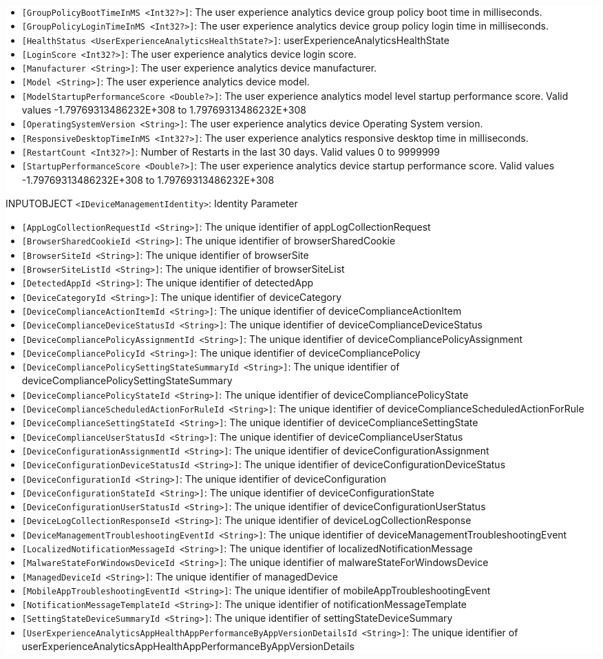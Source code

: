   - `[GroupPolicyBootTimeInMS <Int32?>]`: The user experience analytics device group policy boot time in milliseconds.
  - `[GroupPolicyLoginTimeInMS <Int32?>]`: The user experience analytics device group policy login time in milliseconds.
  - `[HealthStatus <UserExperienceAnalyticsHealthState?>]`: userExperienceAnalyticsHealthState
  - `[LoginScore <Int32?>]`: The user experience analytics device login score.
  - `[Manufacturer <String>]`: The user experience analytics device manufacturer.
  - `[Model <String>]`: The user experience analytics device model.
  - `[ModelStartupPerformanceScore <Double?>]`: The user experience analytics model level startup performance score.
Valid values -1.79769313486232E+308 to 1.79769313486232E+308
  - `[OperatingSystemVersion <String>]`: The user experience analytics device Operating System version.
  - `[ResponsiveDesktopTimeInMS <Int32?>]`: The user experience analytics responsive desktop time in milliseconds.
  - `[RestartCount <Int32?>]`: Number of Restarts in the last 30 days.
Valid values 0 to 9999999
  - `[StartupPerformanceScore <Double?>]`: The user experience analytics device startup performance score.
Valid values -1.79769313486232E+308 to 1.79769313486232E+308

INPUTOBJECT `<IDeviceManagementIdentity>`: Identity Parameter
  - `[AppLogCollectionRequestId <String>]`: The unique identifier of appLogCollectionRequest
  - `[BrowserSharedCookieId <String>]`: The unique identifier of browserSharedCookie
  - `[BrowserSiteId <String>]`: The unique identifier of browserSite
  - `[BrowserSiteListId <String>]`: The unique identifier of browserSiteList
  - `[DetectedAppId <String>]`: The unique identifier of detectedApp
  - `[DeviceCategoryId <String>]`: The unique identifier of deviceCategory
  - `[DeviceComplianceActionItemId <String>]`: The unique identifier of deviceComplianceActionItem
  - `[DeviceComplianceDeviceStatusId <String>]`: The unique identifier of deviceComplianceDeviceStatus
  - `[DeviceCompliancePolicyAssignmentId <String>]`: The unique identifier of deviceCompliancePolicyAssignment
  - `[DeviceCompliancePolicyId <String>]`: The unique identifier of deviceCompliancePolicy
  - `[DeviceCompliancePolicySettingStateSummaryId <String>]`: The unique identifier of deviceCompliancePolicySettingStateSummary
  - `[DeviceCompliancePolicyStateId <String>]`: The unique identifier of deviceCompliancePolicyState
  - `[DeviceComplianceScheduledActionForRuleId <String>]`: The unique identifier of deviceComplianceScheduledActionForRule
  - `[DeviceComplianceSettingStateId <String>]`: The unique identifier of deviceComplianceSettingState
  - `[DeviceComplianceUserStatusId <String>]`: The unique identifier of deviceComplianceUserStatus
  - `[DeviceConfigurationAssignmentId <String>]`: The unique identifier of deviceConfigurationAssignment
  - `[DeviceConfigurationDeviceStatusId <String>]`: The unique identifier of deviceConfigurationDeviceStatus
  - `[DeviceConfigurationId <String>]`: The unique identifier of deviceConfiguration
  - `[DeviceConfigurationStateId <String>]`: The unique identifier of deviceConfigurationState
  - `[DeviceConfigurationUserStatusId <String>]`: The unique identifier of deviceConfigurationUserStatus
  - `[DeviceLogCollectionResponseId <String>]`: The unique identifier of deviceLogCollectionResponse
  - `[DeviceManagementTroubleshootingEventId <String>]`: The unique identifier of deviceManagementTroubleshootingEvent
  - `[LocalizedNotificationMessageId <String>]`: The unique identifier of localizedNotificationMessage
  - `[MalwareStateForWindowsDeviceId <String>]`: The unique identifier of malwareStateForWindowsDevice
  - `[ManagedDeviceId <String>]`: The unique identifier of managedDevice
  - `[MobileAppTroubleshootingEventId <String>]`: The unique identifier of mobileAppTroubleshootingEvent
  - `[NotificationMessageTemplateId <String>]`: The unique identifier of notificationMessageTemplate
  - `[SettingStateDeviceSummaryId <String>]`: The unique identifier of settingStateDeviceSummary
  - `[UserExperienceAnalyticsAppHealthAppPerformanceByAppVersionDetailsId <String>]`: The unique identifier of userExperienceAnalyticsAppHealthAppPerformanceByAppVersionDetails